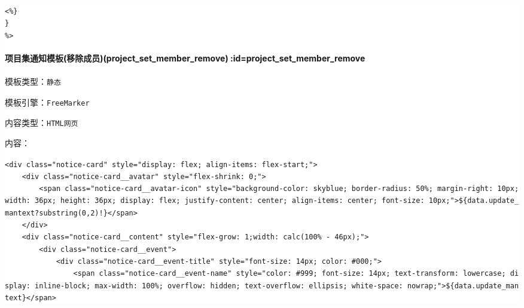 ```
<%}
}
%>
```
#### 项目集通知模板(移除成员)(project_set_member_remove) :id=project_set_member_remove


模板类型：`静态`

模板引擎：`FreeMarker`

内容类型：`HTML网页`

内容：
```
<div class="notice-card" style="display: flex; align-items: flex-start;">
    <div class="notice-card__avatar" style="flex-shrink: 0;">
        <span class="notice-card__avatar-icon" style="background-color: skyblue; border-radius: 50%; margin-right: 10px; width: 36px; height: 36px; display: flex; justify-content: center; align-items: center; font-size: 10px;">${data.update_mantext?substring(0,2)!}</span>
    </div>
    <div class="notice-card__content" style="flex-grow: 1;width: calc(100% - 46px);">
        <div class="notice-card__event">
            <div class="notice-card__event-title" style="font-size: 14px; color: #000;">
                <span class="notice-card__event-name" style="color: #999; font-size: 14px; text-transform: lowercase; display: inline-block; max-width: 100%; overflow: hidden; text-overflow: ellipsis; white-space: nowrap;">${data.update_mantext}</span> 
